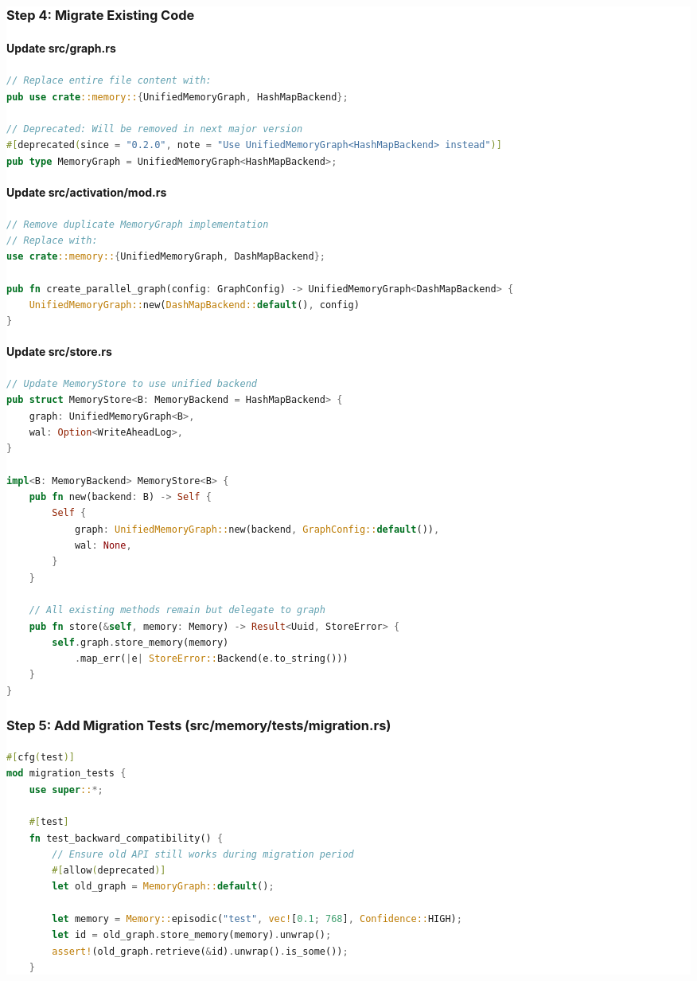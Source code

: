 ### Step 4: Migrate Existing Code

#### Update src/graph.rs
```rust
// Replace entire file content with:
pub use crate::memory::{UnifiedMemoryGraph, HashMapBackend};

// Deprecated: Will be removed in next major version
#[deprecated(since = "0.2.0", note = "Use UnifiedMemoryGraph<HashMapBackend> instead")]
pub type MemoryGraph = UnifiedMemoryGraph<HashMapBackend>;
```

#### Update src/activation/mod.rs
```rust
// Remove duplicate MemoryGraph implementation
// Replace with:
use crate::memory::{UnifiedMemoryGraph, DashMapBackend};

pub fn create_parallel_graph(config: GraphConfig) -> UnifiedMemoryGraph<DashMapBackend> {
    UnifiedMemoryGraph::new(DashMapBackend::default(), config)
}
```

#### Update src/store.rs
```rust
// Update MemoryStore to use unified backend
pub struct MemoryStore<B: MemoryBackend = HashMapBackend> {
    graph: UnifiedMemoryGraph<B>,
    wal: Option<WriteAheadLog>,
}

impl<B: MemoryBackend> MemoryStore<B> {
    pub fn new(backend: B) -> Self {
        Self {
            graph: UnifiedMemoryGraph::new(backend, GraphConfig::default()),
            wal: None,
        }
    }
    
    // All existing methods remain but delegate to graph
    pub fn store(&self, memory: Memory) -> Result<Uuid, StoreError> {
        self.graph.store_memory(memory)
            .map_err(|e| StoreError::Backend(e.to_string()))
    }
}
```

### Step 5: Add Migration Tests (src/memory/tests/migration.rs)
```rust
#[cfg(test)]
mod migration_tests {
    use super::*;
    
    #[test]
    fn test_backward_compatibility() {
        // Ensure old API still works during migration period
        #[allow(deprecated)]
        let old_graph = MemoryGraph::default();
        
        let memory = Memory::episodic("test", vec![0.1; 768], Confidence::HIGH);
        let id = old_graph.store_memory(memory).unwrap();
        assert!(old_graph.retrieve(&id).unwrap().is_some());
    }
```